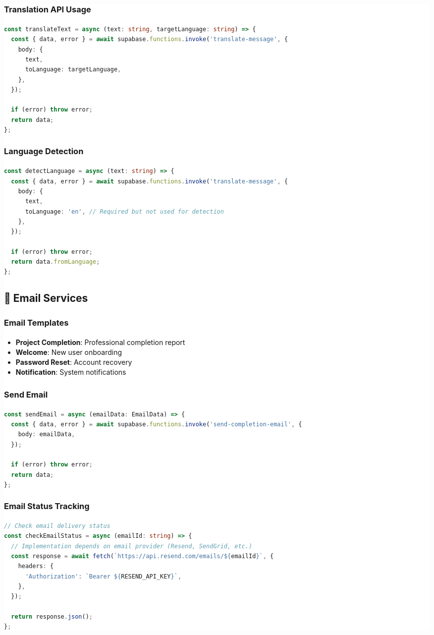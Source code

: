 ### Translation API Usage
```typescript
const translateText = async (text: string, targetLanguage: string) => {
  const { data, error } = await supabase.functions.invoke('translate-message', {
    body: {
      text,
      toLanguage: targetLanguage,
    },
  });
  
  if (error) throw error;
  return data;
};
```

### Language Detection
```typescript
const detectLanguage = async (text: string) => {
  const { data, error } = await supabase.functions.invoke('translate-message', {
    body: {
      text,
      toLanguage: 'en', // Required but not used for detection
    },
  });
  
  if (error) throw error;
  return data.fromLanguage;
};
```

## 📧 Email Services

### Email Templates
- **Project Completion**: Professional completion report
- **Welcome**: New user onboarding
- **Password Reset**: Account recovery
- **Notification**: System notifications

### Send Email
```typescript
const sendEmail = async (emailData: EmailData) => {
  const { data, error } = await supabase.functions.invoke('send-completion-email', {
    body: emailData,
  });
  
  if (error) throw error;
  return data;
};
```

### Email Status Tracking
```typescript
// Check email delivery status
const checkEmailStatus = async (emailId: string) => {
  // Implementation depends on email provider (Resend, SendGrid, etc.)
  const response = await fetch(`https://api.resend.com/emails/${emailId}`, {
    headers: {
      'Authorization': `Bearer ${RESEND_API_KEY}`,
    },
  });
  
  return response.json();
};
```